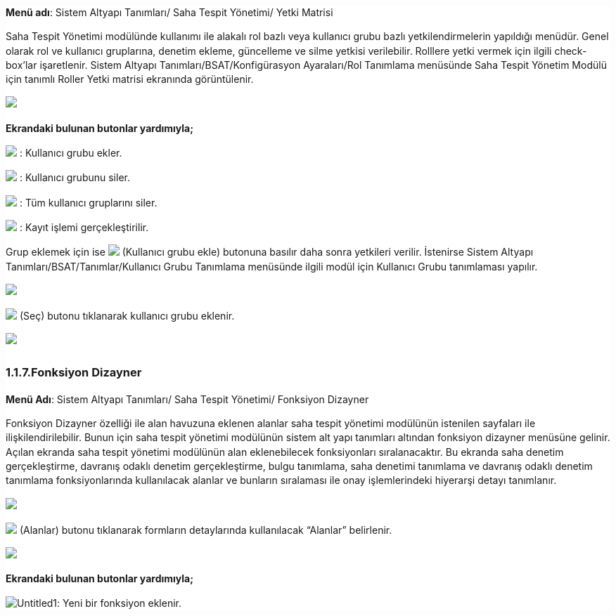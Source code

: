 **Menü adı**: Sistem Altyapı Tanımları/ Saha Tespit Yönetimi/ Yetki Matrisi

Saha Tespit Yönetimi modülünde kullanımı ile alakalı rol bazlı veya kullanıcı grubu bazlı yetkilendirmelerin yapıldığı menüdür. Genel olarak rol ve kullanıcı gruplarına, denetim ekleme, güncelleme ve silme yetkisi verilebilir. Rolllere yetki vermek için ilgili check-box’lar işaretlenir. Sistem Altyapı Tanımları/BSAT/Konfigürasyon Ayaraları/Rol Tanımlama menüsünde Saha Tespit Yönetim Modülü için tanımlı Roller Yetki matrisi ekranında görüntülenir.

![](https://docsbimser.blob.core.windows.net/imagecontainer/auto-upload4edd33f6-f6f2-4ec2-be6e-c0d61fd3f8ce)

**Ekrandaki bulunan butonlar yardımıyla;**

![](https://docsbimser.blob.core.windows.net/imagecontainer/auto-upload42fda14a-fbc8-4a6e-bb23-c73976525227) : Kullanıcı grubu ekler.

![](https://docsbimser.blob.core.windows.net/imagecontainer/auto-upload75c94402-4a86-437e-8fc7-484bdfef885e) : Kullanıcı grubunu siler.

![](https://docsbimser.blob.core.windows.net/imagecontainer/auto-upload1b9c2021-5197-4c07-8abf-b4bcf47d61f9) : Tüm kullanıcı gruplarını siler.

![](https://docsbimser.blob.core.windows.net/imagecontainer/auto-upload6be96480-82a3-4c79-9fc0-d1ecac329026) : Kayıt işlemi gerçekleştirilir.

Grup eklemek için ise ![](https://docsbimser.blob.core.windows.net/imagecontainer/auto-upload42fda14a-fbc8-4a6e-bb23-c73976525227) (Kullanıcı grubu ekle) butonuna basılır daha sonra yetkileri verilir. İstenirse Sistem Altyapı Tanımları/BSAT/Tanımlar/Kullanıcı Grubu Tanımlama menüsünde ilgili modül için Kullanıcı Grubu tanımlaması yapılır.

![](https://docsbimser.blob.core.windows.net/imagecontainer/auto-uploadf642cef9-0a31-4c89-8e28-c7ca1ea1d5fb)

![](https://docsbimser.blob.core.windows.net/imagecontainer/auto-uploadc20d987b-e855-48d1-9705-d6dacdb5f0d7) (Seç) butonu tıklanarak kullanıcı grubu eklenir.

![](https://docsbimser.blob.core.windows.net/imagecontainer/auto-uploadcdaad36f-cae9-4a53-b364-02fde8e79055)

### **1.1.7.Fonksiyon Dizayner**

**Menü Adı**: Sistem Altyapı Tanımları/ Saha Tespit Yönetimi/ Fonksiyon Dizayner

Fonksiyon Dizayner özelliği ile alan havuzuna eklenen alanlar saha tespit yönetimi modülünün istenilen sayfaları ile ilişkilendirilebilir. Bunun için saha tespit yönetimi modülünün sistem alt yapı tanımları altından fonksiyon dizayner menüsüne gelinir. Açılan ekranda saha tespit yönetimi modülünün alan eklenebilecek fonksiyonları sıralanacaktır. Bu ekranda saha denetim gerçekleştirme, davranış odaklı denetim gerçekleştirme, bulgu tanımlama, saha denetimi tanımlama ve davranış odaklı denetim tanımlama fonksiyonlarında kullanılacak alanlar ve bunların sıralaması ile onay işlemlerindeki hiyerarşi detayı tanımlanır.

![](https://docsbimser.blob.core.windows.net/imagecontainer/auto-upload2adb0b44-375c-476c-85f6-a7c941fa77fb)

![](https://docsbimser.blob.core.windows.net/imagecontainer/auto-upload4c929590-98a9-4245-b570-37fc14cca961) (Alanlar) butonu tıklanarak formların detaylarında kullanılacak “Alanlar” belirlenir.

![](https://docsbimser.blob.core.windows.net/imagecontainer/auto-uploadb27e65ab-fab5-4f84-8e3a-770b8c712ffc)

**Ekrandaki bulunan butonlar yardımıyla;**

![Untitled1](https://docsbimser.blob.core.windows.net/imagecontainer/auto-upload08ffc741-ea2f-4947-8bb7-e5d3c2118048): Yeni bir fonksiyon eklenir.
